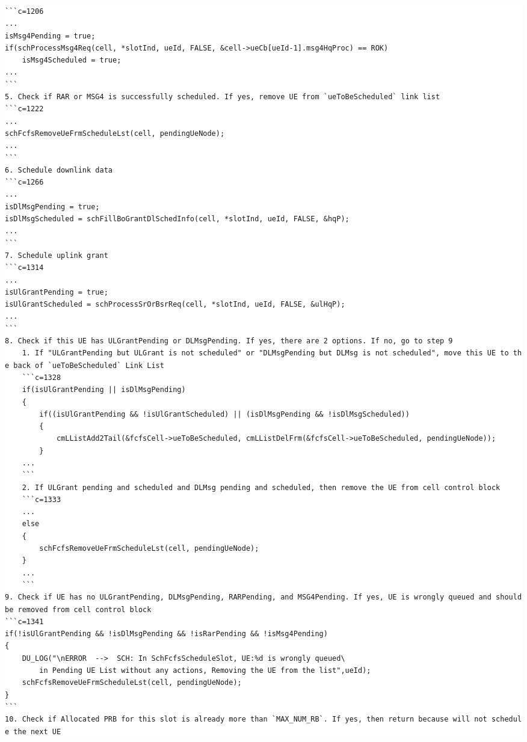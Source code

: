     ```c=1206
    ...
    isMsg4Pending = true;
    if(schProcessMsg4Req(cell, *slotInd, ueId, FALSE, &cell->ueCb[ueId-1].msg4HqProc) == ROK)
        isMsg4Scheduled = true;
    ...
    ```
    5. Check if RAR or MSG4 is successfully scheduled. If yes, remove UE from `ueToBeScheduled` link list
    ```c=1222
    ...
    schFcfsRemoveUeFrmScheduleLst(cell, pendingUeNode);
    ...
    ```
    6. Schedule downlink data
    ```c=1266
    ...
    isDlMsgPending = true;               
    isDlMsgScheduled = schFillBoGrantDlSchedInfo(cell, *slotInd, ueId, FALSE, &hqP);
    ...
    ```
    7. Schedule uplink grant
    ```c=1314
    ...
    isUlGrantPending = true;
    isUlGrantScheduled = schProcessSrOrBsrReq(cell, *slotInd, ueId, FALSE, &ulHqP);
    ...
    ```
    8. Check if this UE has ULGrantPending or DLMsgPending. If yes, there are 2 options. If no, go to step 9
        1. If "ULGrantPending but ULGrant is not scheduled" or "DLMsgPending but DLMsg is not scheduled", move this UE to the back of `ueToBeScheduled` Link List
        ```c=1328
        if(isUlGrantPending || isDlMsgPending)
        {
            if((isUlGrantPending && !isUlGrantScheduled) || (isDlMsgPending && !isDlMsgScheduled))
            {
                cmLListAdd2Tail(&fcfsCell->ueToBeScheduled, cmLListDelFrm(&fcfsCell->ueToBeScheduled, pendingUeNode));
            }
        ...
        ```
        2. If ULGrant pending and scheduled and DLMsg pending and scheduled, then remove the UE from cell control block
        ```c=1333
        ...
        else
        {
            schFcfsRemoveUeFrmScheduleLst(cell, pendingUeNode);
        }
        ...
        ```
    9. Check if UE has no ULGrantPending, DLMsgPending, RARPending, and MSG4Pending. If yes, UE is wrongly queued and should be removed from cell control block
    ```c=1341
    if(!isUlGrantPending && !isDlMsgPending && !isRarPending && !isMsg4Pending)
    {
        DU_LOG("\nERROR  -->  SCH: In SchFcfsScheduleSlot, UE:%d is wrongly queued\
            in Pending UE List without any actions, Removing the UE from the list",ueId);
        schFcfsRemoveUeFrmScheduleLst(cell, pendingUeNode);
    }
    ```
    10. Check if Allocated PRB for this slot is already more than `MAX_NUM_RB`. If yes, then return because will not schedule the next UE